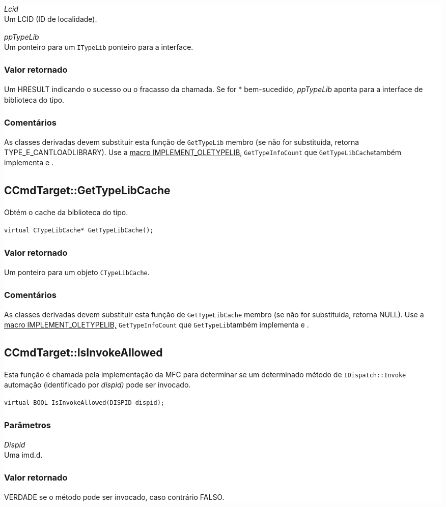 *Lcid*<br/>
Um LCID (ID de localidade).

*ppTypeLib*<br/>
Um ponteiro para um `ITypeLib` ponteiro para a interface.

### <a name="return-value"></a>Valor retornado

Um HRESULT indicando o sucesso ou o fracasso da chamada. Se for \* bem-sucedido, *ppTypeLib* aponta para a interface de biblioteca do tipo.

### <a name="remarks"></a>Comentários

As classes derivadas devem substituir esta função de `GetTypeLib` membro (se não for substituída, retorna TYPE_E_CANTLOADLIBRARY). Use a [macro IMPLEMENT_OLETYPELIB,](../../mfc/reference/type-library-access.md#implement_oletypelib) `GetTypeInfoCount` que `GetTypeLibCache`também implementa e .

## <a name="ccmdtargetgettypelibcache"></a><a name="gettypelibcache"></a>CCmdTarget::GetTypeLibCache

Obtém o cache da biblioteca do tipo.

```
virtual CTypeLibCache* GetTypeLibCache();
```

### <a name="return-value"></a>Valor retornado

Um ponteiro para um objeto `CTypeLibCache`.

### <a name="remarks"></a>Comentários

As classes derivadas devem substituir esta função de `GetTypeLibCache` membro (se não for substituída, retorna NULL). Use a [macro IMPLEMENT_OLETYPELIB,](../../mfc/reference/type-library-access.md#implement_oletypelib) `GetTypeInfoCount` que `GetTypeLib`também implementa e .

## <a name="ccmdtargetisinvokeallowed"></a><a name="isinvokeallowed"></a>CCmdTarget::IsInvokeAllowed

Esta função é chamada pela implementação da MFC para determinar se um determinado método de `IDispatch::Invoke` automação (identificado por *dispid)* pode ser invocado.

```
virtual BOOL IsInvokeAllowed(DISPID dispid);
```

### <a name="parameters"></a>Parâmetros

*Dispid*<br/>
Uma imd.d.

### <a name="return-value"></a>Valor retornado

VERDADE se o método pode ser invocado, caso contrário FALSO.
